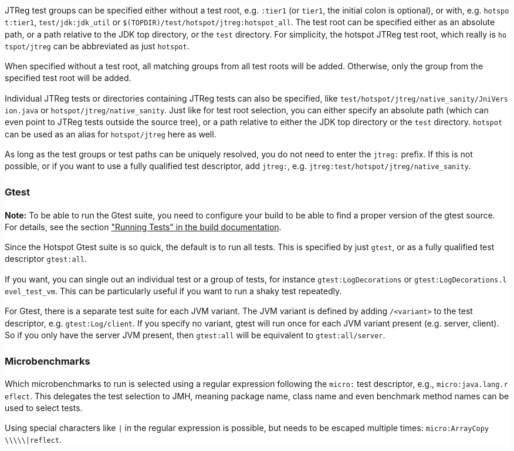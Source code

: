 JTReg test groups can be specified either without a test root, e.g. `:tier1`
(or `tier1`, the initial colon is optional), or with, e.g. `hotspot:tier1`,
`test/jdk:jdk_util` or `$(TOPDIR)/test/hotspot/jtreg:hotspot_all`. The test
root can be specified either as an absolute path, or a path relative to the JDK
top directory, or the `test` directory. For simplicity, the hotspot JTReg test
root, which really is `hotspot/jtreg` can be abbreviated as just `hotspot`.

When specified without a test root, all matching groups from all test roots
will be added. Otherwise, only the group from the specified test root will be
added.

Individual JTReg tests or directories containing JTReg tests can also be
specified, like `test/hotspot/jtreg/native_sanity/JniVersion.java` or
`hotspot/jtreg/native_sanity`. Just like for test root selection, you can
either specify an absolute path (which can even point to JTReg tests outside
the source tree), or a path relative to either the JDK top directory or the
`test` directory. `hotspot` can be used as an alias for `hotspot/jtreg` here as
well.

As long as the test groups or test paths can be uniquely resolved, you do not
need to enter the `jtreg:` prefix. If this is not possible, or if you want to
use a fully qualified test descriptor, add `jtreg:`, e.g.
`jtreg:test/hotspot/jtreg/native_sanity`.

### Gtest

**Note:** To be able to run the Gtest suite, you need to configure your build
to be able to find a proper version of the gtest source. For details, see the
section ["Running Tests" in the build
documentation](building.html#running-tests).

Since the Hotspot Gtest suite is so quick, the default is to run all tests.
This is specified by just `gtest`, or as a fully qualified test descriptor
`gtest:all`.

If you want, you can single out an individual test or a group of tests, for
instance `gtest:LogDecorations` or `gtest:LogDecorations.level_test_vm`. This
can be particularly useful if you want to run a shaky test repeatedly.

For Gtest, there is a separate test suite for each JVM variant. The JVM variant
is defined by adding `/<variant>` to the test descriptor, e.g.
`gtest:Log/client`. If you specify no variant, gtest will run once for each JVM
variant present (e.g. server, client). So if you only have the server JVM
present, then `gtest:all` will be equivalent to `gtest:all/server`.

### Microbenchmarks

Which microbenchmarks to run is selected using a regular expression following
the `micro:` test descriptor, e.g., `micro:java.lang.reflect`. This delegates
the test selection to JMH, meaning package name, class name and even benchmark
method names can be used to select tests.

Using special characters like `|` in the regular expression is possible, but
needs to be escaped multiple times: `micro:ArrayCopy\\\\\|reflect`.
